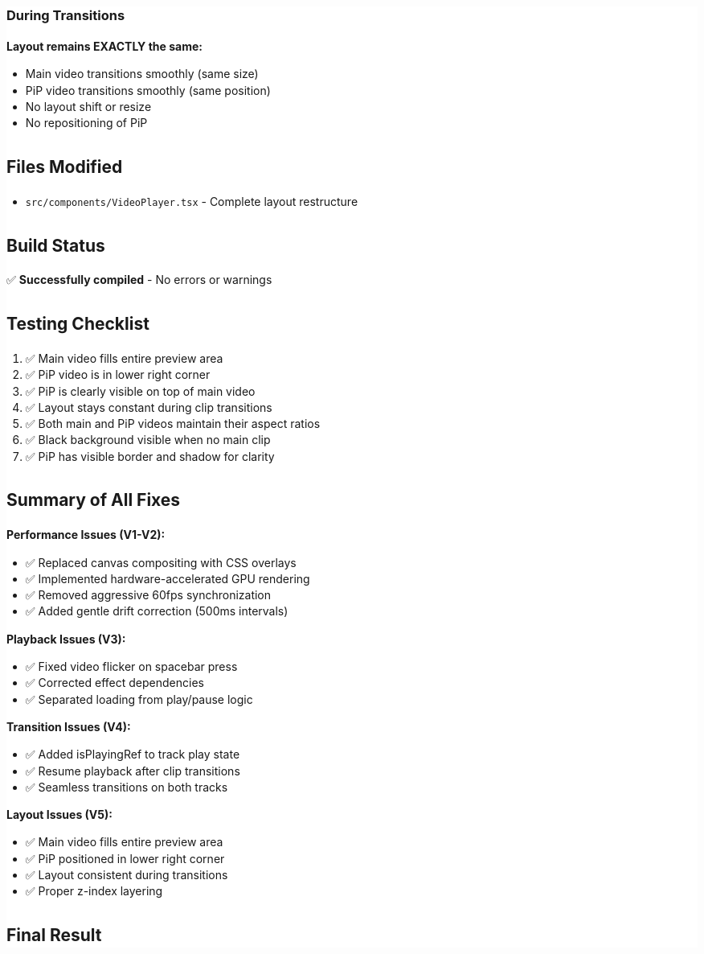 ### During Transitions

**Layout remains EXACTLY the same:**
- Main video transitions smoothly (same size)
- PiP video transitions smoothly (same position)
- No layout shift or resize
- No repositioning of PiP

## Files Modified

- `src/components/VideoPlayer.tsx` - Complete layout restructure

## Build Status

✅ **Successfully compiled** - No errors or warnings

## Testing Checklist

1. ✅ Main video fills entire preview area
2. ✅ PiP video is in lower right corner
3. ✅ PiP is clearly visible on top of main video
4. ✅ Layout stays constant during clip transitions
5. ✅ Both main and PiP videos maintain their aspect ratios
6. ✅ Black background visible when no main clip
7. ✅ PiP has visible border and shadow for clarity

## Summary of All Fixes

**Performance Issues (V1-V2):**
- ✅ Replaced canvas compositing with CSS overlays
- ✅ Implemented hardware-accelerated GPU rendering
- ✅ Removed aggressive 60fps synchronization
- ✅ Added gentle drift correction (500ms intervals)

**Playback Issues (V3):**
- ✅ Fixed video flicker on spacebar press
- ✅ Corrected effect dependencies
- ✅ Separated loading from play/pause logic

**Transition Issues (V4):**
- ✅ Added isPlayingRef to track play state
- ✅ Resume playback after clip transitions
- ✅ Seamless transitions on both tracks

**Layout Issues (V5):**
- ✅ Main video fills entire preview area
- ✅ PiP positioned in lower right corner
- ✅ Layout consistent during transitions
- ✅ Proper z-index layering

## Final Result
